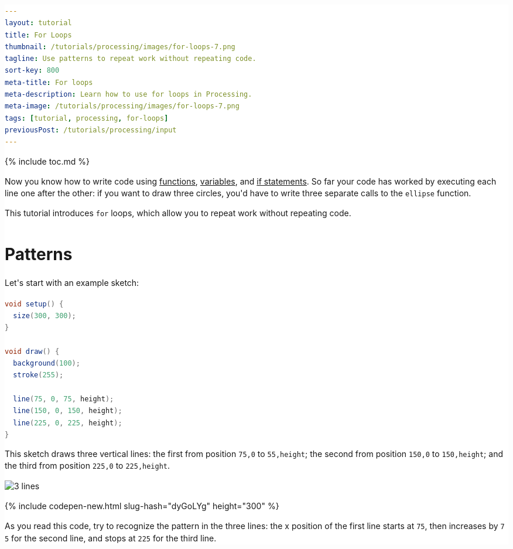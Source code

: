 ```yaml
---
layout: tutorial
title: For Loops
thumbnail: /tutorials/processing/images/for-loops-7.png
tagline: Use patterns to repeat work without repeating code.
sort-key: 800
meta-title: For loops
meta-description: Learn how to use for loops in Processing.
meta-image: /tutorials/processing/images/for-loops-7.png
tags: [tutorial, processing, for-loops]
previousPost: /tutorials/processing/input
---
```


{% include toc.md %}

Now you know how to write code using [functions](/tutorials/processing/creating-functions), [variables](/tutorials/processing/creating-variables), and [if statements](/tutorials/processing/if-statements). So far your code has worked by executing each line one after the other: if you want to draw three circles, you'd have to write three separate calls to the `ellipse` function.

This tutorial introduces `for` loops, which allow you to repeat work without repeating code.

# Patterns

Let's start with an example sketch:

```java
void setup() {
  size(300, 300);
}

void draw() {
  background(100);
  stroke(255);

  line(75, 0, 75, height);
  line(150, 0, 150, height);
  line(225, 0, 225, height);
}
```

This sketch draws three vertical lines: the first from position `75,0` to `55,height`; the second from position `150,0` to `150,height`; and the third from position `225,0` to `225,height`.

![3 lines](/tutorials/processing/images/for-loops-1.png)

{% include codepen-new.html slug-hash="dyGoLYg" height="300" %}

As you read this code, try to recognize the pattern in the three lines: the x position of the first line starts at `75`, then increases by `75` for the second line, and stops at `225` for the third line.

